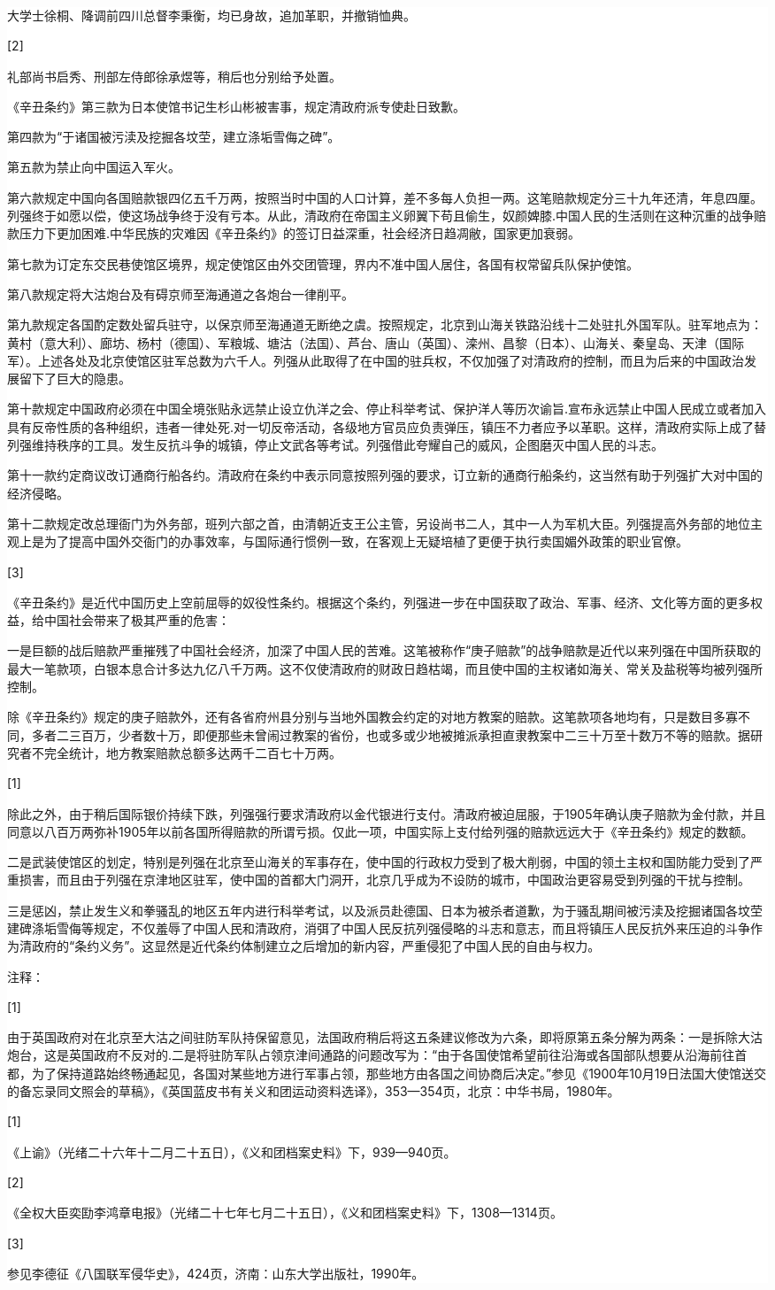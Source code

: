 大学士徐桐、降调前四川总督李秉衡，均已身故，追加革职，并撤销恤典。

[2]

礼部尚书启秀、刑部左侍郎徐承煜等，稍后也分别给予处置。

《辛丑条约》第三款为日本使馆书记生杉山彬被害事，规定清政府派专使赴日致歉。

第四款为“于诸国被污渎及挖掘各坟茔，建立涤垢雪侮之碑”。

第五款为禁止向中国运入军火。

第六款规定中国向各国赔款银四亿五千万两，按照当时中国的人口计算，差不多每人负担一两。这笔赔款规定分三十九年还清，年息四厘。列强终于如愿以偿，使这场战争终于没有亏本。从此，清政府在帝国主义卵翼下苟且偷生，奴颜婢膝.中国人民的生活则在这种沉重的战争赔款压力下更加困难.中华民族的灾难因《辛丑条约》的签订日益深重，社会经济日趋凋敝，国家更加衰弱。

第七款为订定东交民巷使馆区境界，规定使馆区由外交团管理，界内不准中国人居住，各国有权常留兵队保护使馆。

第八款规定将大沽炮台及有碍京师至海通道之各炮台一律削平。

第九款规定各国酌定数处留兵驻守，以保京师至海通道无断绝之虞。按照规定，北京到山海关铁路沿线十二处驻扎外国军队。驻军地点为：黄村（意大利）、廊坊、杨村（德国）、军粮城、塘沽（法国）、芦台、唐山（英国）、滦州、昌黎（日本）、山海关、秦皇岛、天津（国际军）。上述各处及北京使馆区驻军总数为六千人。列强从此取得了在中国的驻兵权，不仅加强了对清政府的控制，而且为后来的中国政治发展留下了巨大的隐患。

第十款规定中国政府必须在中国全境张贴永远禁止设立仇洋之会、停止科举考试、保护洋人等历次谕旨.宣布永远禁止中国人民成立或者加入具有反帝性质的各种组织，违者一律处死.对一切反帝活动，各级地方官员应负责弹压，镇压不力者应予以革职。这样，清政府实际上成了替列强维持秩序的工具。发生反抗斗争的城镇，停止文武各等考试。列强借此夸耀自己的威风，企图磨灭中国人民的斗志。

第十一款约定商议改订通商行船各约。清政府在条约中表示同意按照列强的要求，订立新的通商行船条约，这当然有助于列强扩大对中国的经济侵略。

第十二款规定改总理衙门为外务部，班列六部之首，由清朝近支王公主管，另设尚书二人，其中一人为军机大臣。列强提高外务部的地位主观上是为了提高中国外交衙门的办事效率，与国际通行惯例一致，在客观上无疑培植了更便于执行卖国媚外政策的职业官僚。

[3]

《辛丑条约》是近代中国历史上空前屈辱的奴役性条约。根据这个条约，列强进一步在中国获取了政治、军事、经济、文化等方面的更多权益，给中国社会带来了极其严重的危害：

一是巨额的战后赔款严重摧残了中国社会经济，加深了中国人民的苦难。这笔被称作“庚子赔款”的战争赔款是近代以来列强在中国所获取的最大一笔款项，白银本息合计多达九亿八千万两。这不仅使清政府的财政日趋枯竭，而且使中国的主权诸如海关、常关及盐税等均被列强所控制。

除《辛丑条约》规定的庚子赔款外，还有各省府州县分别与当地外国教会约定的对地方教案的赔款。这笔款项各地均有，只是数目多寡不同，多者二三百万，少者数十万，即便那些未曾闹过教案的省份，也或多或少地被摊派承担直隶教案中二三十万至十数万不等的赔款。据研究者不完全统计，地方教案赔款总额多达两千二百七十万两。

[1]

除此之外，由于稍后国际银价持续下跌，列强强行要求清政府以金代银进行支付。清政府被迫屈服，于1905年确认庚子赔款为金付款，并且同意以八百万两弥补1905年以前各国所得赔款的所谓亏损。仅此一项，中国实际上支付给列强的赔款远远大于《辛丑条约》规定的数额。

二是武装使馆区的划定，特别是列强在北京至山海关的军事存在，使中国的行政权力受到了极大削弱，中国的领土主权和国防能力受到了严重损害，而且由于列强在京津地区驻军，使中国的首都大门洞开，北京几乎成为不设防的城市，中国政治更容易受到列强的干扰与控制。

三是惩凶，禁止发生义和拳骚乱的地区五年内进行科举考试，以及派员赴德国、日本为被杀者道歉，为于骚乱期间被污渎及挖掘诸国各坟茔建碑涤垢雪侮等规定，不仅羞辱了中国人民和清政府，消弭了中国人民反抗列强侵略的斗志和意志，而且将镇压人民反抗外来压迫的斗争作为清政府的“条约义务”。这显然是近代条约体制建立之后增加的新内容，严重侵犯了中国人民的自由与权力。

注释：

[1]

由于英国政府对在北京至大沽之间驻防军队持保留意见，法国政府稍后将这五条建议修改为六条，即将原第五条分解为两条：一是拆除大沽炮台，这是英国政府不反对的.二是将驻防军队占领京津间通路的问题改写为：“由于各国使馆希望前往沿海或各国部队想要从沿海前往首都，为了保持道路始终畅通起见，各国对某些地方进行军事占领，那些地方由各国之间协商后决定。”参见《1900年10月19日法国大使馆送交的备忘录同文照会的草稿》，《英国蓝皮书有关义和团运动资料选译》，353—354页，北京：中华书局，1980年。

[1]

《上谕》（光绪二十六年十二月二十五日），《义和团档案史料》下，939—940页。

[2]

《全权大臣奕劻李鸿章电报》（光绪二十七年七月二十五日），《义和团档案史料》下，1308—1314页。

[3]

参见李德征《八国联军侵华史》，424页，济南：山东大学出版社，1990年。